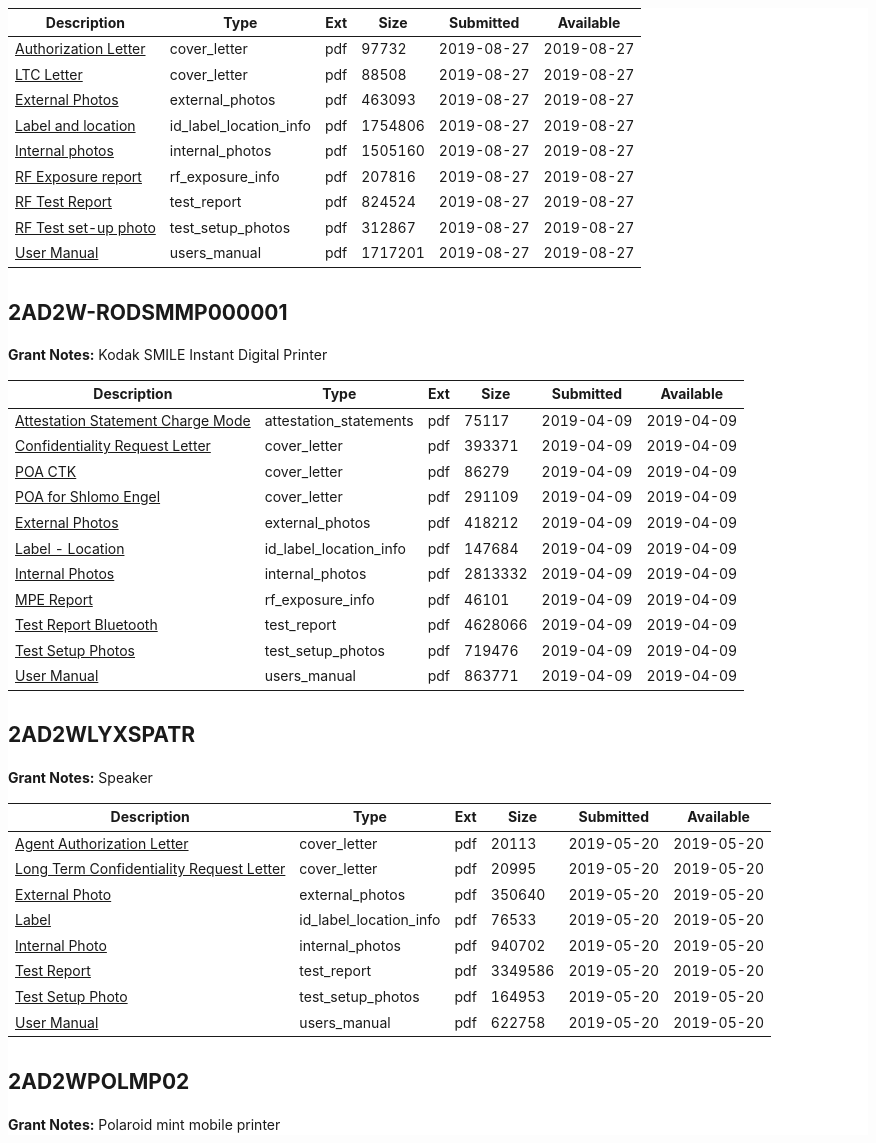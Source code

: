| Description | Type | Ext | Size | Submitted | Available |
| ----------- | ---- | --- | ---- | --------- | --------- |
| [Authorization Letter](2AD2W-CLASSIC/7dcc97acfbbf4286dc1d4017b07027a3/4415484.pdf) | cover_letter | pdf | 97732 | 2019-08-27 | 2019-08-27 |
| [LTC Letter](2AD2W-CLASSIC/7dcc97acfbbf4286dc1d4017b07027a3/4415485.pdf) | cover_letter | pdf | 88508 | 2019-08-27 | 2019-08-27 |
| [External Photos](2AD2W-CLASSIC/7dcc97acfbbf4286dc1d4017b07027a3/4415486.pdf) | external_photos | pdf | 463093 | 2019-08-27 | 2019-08-27 |
| [Label and location](2AD2W-CLASSIC/7dcc97acfbbf4286dc1d4017b07027a3/4415487.pdf) | id_label_location_info | pdf | 1754806 | 2019-08-27 | 2019-08-27 |
| [Internal photos](2AD2W-CLASSIC/7dcc97acfbbf4286dc1d4017b07027a3/4415488.pdf) | internal_photos | pdf | 1505160 | 2019-08-27 | 2019-08-27 |
| [RF Exposure report](2AD2W-CLASSIC/7dcc97acfbbf4286dc1d4017b07027a3/4415490.pdf) | rf_exposure_info | pdf | 207816 | 2019-08-27 | 2019-08-27 |
| [RF Test Report](2AD2W-CLASSIC/7dcc97acfbbf4286dc1d4017b07027a3/4415492.pdf) | test_report | pdf | 824524 | 2019-08-27 | 2019-08-27 |
| [RF Test set-up photo](2AD2W-CLASSIC/7dcc97acfbbf4286dc1d4017b07027a3/4415493.pdf) | test_setup_photos | pdf | 312867 | 2019-08-27 | 2019-08-27 |
| [User Manual](2AD2W-CLASSIC/7dcc97acfbbf4286dc1d4017b07027a3/4415494.pdf) | users_manual | pdf | 1717201 | 2019-08-27 | 2019-08-27 |
## 2AD2W-RODSMMP000001
**Grant Notes:** Kodak SMILE Instant Digital Printer

| Description | Type | Ext | Size | Submitted | Available |
| ----------- | ---- | --- | ---- | --------- | --------- |
| [Attestation Statement Charge Mode](2AD2W-RODSMMP000001/0a1ca7840265e32cc0fb66a203347f83/4232607.pdf) | attestation_statements | pdf | 75117 | 2019-04-09 | 2019-04-09 |
| [Confidentiality Request Letter](2AD2W-RODSMMP000001/0a1ca7840265e32cc0fb66a203347f83/4232608.pdf) | cover_letter | pdf | 393371 | 2019-04-09 | 2019-04-09 |
| [POA CTK](2AD2W-RODSMMP000001/0a1ca7840265e32cc0fb66a203347f83/4232609.pdf) | cover_letter | pdf | 86279 | 2019-04-09 | 2019-04-09 |
| [POA for Shlomo Engel](2AD2W-RODSMMP000001/0a1ca7840265e32cc0fb66a203347f83/4232610.pdf) | cover_letter | pdf | 291109 | 2019-04-09 | 2019-04-09 |
| [External Photos](2AD2W-RODSMMP000001/0a1ca7840265e32cc0fb66a203347f83/4232612.pdf) | external_photos | pdf | 418212 | 2019-04-09 | 2019-04-09 |
| [Label - Location](2AD2W-RODSMMP000001/0a1ca7840265e32cc0fb66a203347f83/4232616.pdf) | id_label_location_info | pdf | 147684 | 2019-04-09 | 2019-04-09 |
| [Internal Photos](2AD2W-RODSMMP000001/0a1ca7840265e32cc0fb66a203347f83/4232613.pdf) | internal_photos | pdf | 2813332 | 2019-04-09 | 2019-04-09 |
| [MPE Report](2AD2W-RODSMMP000001/0a1ca7840265e32cc0fb66a203347f83/4232617.pdf) | rf_exposure_info | pdf | 46101 | 2019-04-09 | 2019-04-09 |
| [Test Report Bluetooth](2AD2W-RODSMMP000001/0a1ca7840265e32cc0fb66a203347f83/4232601.pdf) | test_report | pdf | 4628066 | 2019-04-09 | 2019-04-09 |
| [Test Setup Photos](2AD2W-RODSMMP000001/0a1ca7840265e32cc0fb66a203347f83/4232618.pdf) | test_setup_photos | pdf | 719476 | 2019-04-09 | 2019-04-09 |
| [User Manual](2AD2W-RODSMMP000001/0a1ca7840265e32cc0fb66a203347f83/4232619.pdf) | users_manual | pdf | 863771 | 2019-04-09 | 2019-04-09 |
## 2AD2WLYXSPATR
**Grant Notes:** Speaker

| Description | Type | Ext | Size | Submitted | Available |
| ----------- | ---- | --- | ---- | --------- | --------- |
| [Agent Authorization Letter](2AD2WLYXSPATR/07cb59866bfc15a5ac4dbcdb16baf536/4284604.pdf) | cover_letter | pdf | 20113 | 2019-05-20 | 2019-05-20 |
| [Long Term Confidentiality Request Letter](2AD2WLYXSPATR/07cb59866bfc15a5ac4dbcdb16baf536/4284609.pdf) | cover_letter | pdf | 20995 | 2019-05-20 | 2019-05-20 |
| [External Photo](2AD2WLYXSPATR/07cb59866bfc15a5ac4dbcdb16baf536/4284606.pdf) | external_photos | pdf | 350640 | 2019-05-20 | 2019-05-20 |
| [Label](2AD2WLYXSPATR/07cb59866bfc15a5ac4dbcdb16baf536/4284608.pdf) | id_label_location_info | pdf | 76533 | 2019-05-20 | 2019-05-20 |
| [Internal Photo](2AD2WLYXSPATR/07cb59866bfc15a5ac4dbcdb16baf536/4284607.pdf) | internal_photos | pdf | 940702 | 2019-05-20 | 2019-05-20 |
| [Test Report](2AD2WLYXSPATR/07cb59866bfc15a5ac4dbcdb16baf536/4284612.pdf) | test_report | pdf | 3349586 | 2019-05-20 | 2019-05-20 |
| [Test Setup Photo](2AD2WLYXSPATR/07cb59866bfc15a5ac4dbcdb16baf536/4284613.pdf) | test_setup_photos | pdf | 164953 | 2019-05-20 | 2019-05-20 |
| [User Manual](2AD2WLYXSPATR/07cb59866bfc15a5ac4dbcdb16baf536/4284614.pdf) | users_manual | pdf | 622758 | 2019-05-20 | 2019-05-20 |
## 2AD2WPOLMP02
**Grant Notes:** Polaroid mint mobile printer